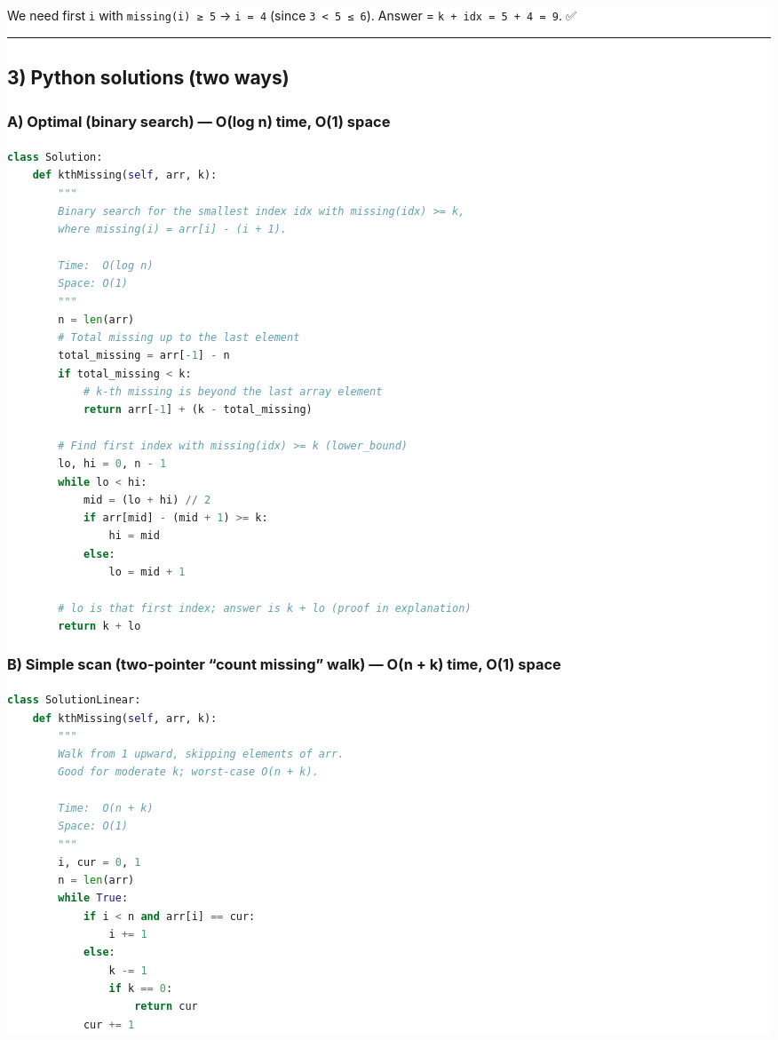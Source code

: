 We need first `i` with `missing(i) ≥ 5` → `i = 4` (since `3 < 5 ≤ 6`).
Answer = `k + idx = 5 + 4 = 9`. ✅

---

## 3) Python solutions (two ways)

### A) Optimal (binary search) — **O(log n)** time, **O(1)** space

```python
class Solution:
    def kthMissing(self, arr, k):
        """
        Binary search for the smallest index idx with missing(idx) >= k,
        where missing(i) = arr[i] - (i + 1).

        Time:  O(log n)
        Space: O(1)
        """
        n = len(arr)
        # Total missing up to the last element
        total_missing = arr[-1] - n
        if total_missing < k:
            # k-th missing is beyond the last array element
            return arr[-1] + (k - total_missing)

        # Find first index with missing(idx) >= k (lower_bound)
        lo, hi = 0, n - 1
        while lo < hi:
            mid = (lo + hi) // 2
            if arr[mid] - (mid + 1) >= k:
                hi = mid
            else:
                lo = mid + 1

        # lo is that first index; answer is k + lo (proof in explanation)
        return k + lo
```

### B) Simple scan (two-pointer “count missing” walk) — **O(n + k)** time, **O(1)** space

```python
class SolutionLinear:
    def kthMissing(self, arr, k):
        """
        Walk from 1 upward, skipping elements of arr.
        Good for moderate k; worst-case O(n + k).

        Time:  O(n + k)
        Space: O(1)
        """
        i, cur = 0, 1
        n = len(arr)
        while True:
            if i < n and arr[i] == cur:
                i += 1
            else:
                k -= 1
                if k == 0:
                    return cur
            cur += 1
```
